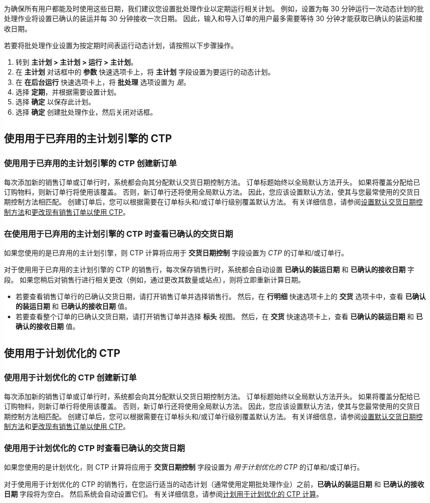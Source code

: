 为确保所有用户都能及时使用这些日期，我们建议您设置批处理作业以定期运行相关计划。 例如，设置为每 30 分钟运行一次动态计划的批处理作业将设置已确认的装运并每 30 分钟接收一次日期。 因此，输入和导入订单的用户最多需要等待 30 分钟才能获取已确认的装运和接收日期。

若要将批处理作业设置为按定期时间表运行动态计划，请按照以下步骤操作。

1. 转到 **主计划 \> 主计划 \> 运行 \> 主计划**。
1. 在 **主计划** 对话框中的 **参数** 快速选项卡上，将 **主计划** 字段设置为要运行的动态计划。
1. 在 **在后台运行** 快速选项卡上，将 **批处理** 选项设置为 *是*。
1. 选择 **定期**，并根据需要设置计划。
1. 选择 **确定** 以保存此计划。
1. 选择 **确定** 创建批处理作业，然后关闭对话框。

## <a name="use-ctp-for-the-deprecated-master-planning-engine"></a>使用用于已弃用的主计划引擎的 CTP

### <a name="create-a-new-order-by-using-ctp-for-the-deprecated-master-planning-engine"></a>使用用于已弃用的主计划引擎的 CTP 创建新订单

每次添加新的销售订单或订单行时，系统都会向其分配默认交货日期控制方法。 订单标题始终以全局默认方法开头。 如果将覆盖分配给已订购物料，则新订单行将使用该覆盖。 否则，新订单行还将使用全局默认方法。 因此，您应该设置默认方法，使其与您最常使用的交货日期控制方法相匹配。 创建订单后，您可以根据需要在订单标头和/或订单行级别覆盖默认方法。 有关详细信息，请参阅[设置默认交货日期控制方法](#default-methods)和[更改现有销售订单以使用 CTP](#change-orders)。

### <a name="view-confirmed-delivery-dates-when-you-use-ctp-for-the-deprecated-master-planning-engine"></a>在使用用于已弃用的主计划引擎的 CTP 时查看已确认的交货日期

如果您使用的是已弃用的主计划引擎，则 CTP 计算将应用于 **交货日期控制** 字段设置为 *CTP* 的订单和/或订单行。

对于使用用于已弃用的主计划引擎的 CTP 的销售行，每次保存销售行时，系统都会自动设置 **已确认的装运日期** 和 **已确认的接收日期** 字段。 如果您稍后对销售行进行相关更改（例如，通过更改其数量或站点），则将立即重新计算日期。

- 若要查看销售订单行的已确认交货日期，请打开销售订单并选择销售行。 然后，在 **行明细** 快速选项卡上的 **交货** 选项卡中，查看 **已确认的装运日期** 和 **已确认的接收日期** 值。
- 若要查看整个订单的已确认交货日期，请打开销售订单并选择 **标头** 视图。 然后，在 **交货** 快速选项卡上，查看 **已确认的装运日期** 和 **已确认的接收日期** 值。

## <a name="use-ctp-for-planning-optimization"></a>使用用于计划优化的 CTP

### <a name="create-a-new-order-by-using-ctp-for-planning-optimization"></a>使用用于计划优化的 CTP 创建新订单

每次添加新的销售订单或订单行时，系统都会向其分配默认交货日期控制方法。 订单标题始终以全局默认方法开头。 如果将覆盖分配给已订购物料，则新订单行将使用该覆盖。 否则，新订单行还将使用全局默认方法。 因此，您应该设置默认方法，使其与您最常使用的交货日期控制方法相匹配。 创建订单后，您可以根据需要在订单标头和/或订单行级别覆盖默认方法。 有关详细信息，请参阅[设置默认交货日期控制方法](#default-methods)和[更改现有销售订单以使用 CTP](#change-orders)。

### <a name="view-confirmed-delivery-dates-when-using-ctp-for-planning-optimization"></a>使用用于计划优化的 CTP 时查看已确认的交货日期

如果您使用的是计划优化，则 CTP 计算将应用于 **交货日期控制** 字段设置为 *用于计划优化的 CTP* 的订单和/或订单行。

对于使用用于计划优化的 CTP 的销售行，在您运行适当的动态计划（通常使用定期批处理作业）之前，**已确认的装运日期** 和 **已确认的接收日期** 字段将为空白。 然后系统会自动设置它们。 有关详细信息，请参阅[计划用于计划优化的 CTP 计算](#batch-job)。
